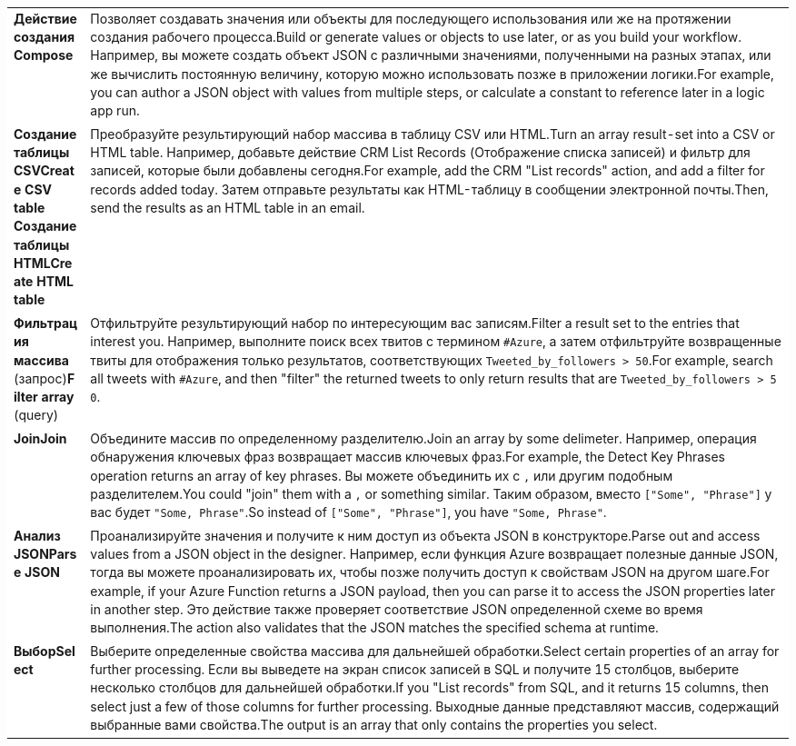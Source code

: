 | | |
|---|---|
| <span data-ttu-id="af839-387">**Действие создания**</span><span class="sxs-lookup"><span data-stu-id="af839-387">**Compose**</span></span> | <span data-ttu-id="af839-388">Позволяет создавать значения или объекты для последующего использования или же на протяжении создания рабочего процесса.</span><span class="sxs-lookup"><span data-stu-id="af839-388">Build or generate values or objects to use later, or as you build your workflow.</span></span> <span data-ttu-id="af839-389">Например, вы можете создать объект JSON с различными значениями, полученными на разных этапах, или же вычислить постоянную величину, которую можно использовать позже в приложении логики.</span><span class="sxs-lookup"><span data-stu-id="af839-389">For example, you can author a JSON object with values from multiple steps, or calculate a constant to reference later in a logic app run.</span></span> |
| <span data-ttu-id="af839-390">**Создание таблицы CSV**</span><span class="sxs-lookup"><span data-stu-id="af839-390">**Create CSV table**</span></span><br/><span data-ttu-id="af839-391">**Создание таблицы HTML**</span><span class="sxs-lookup"><span data-stu-id="af839-391">**Create HTML table**</span></span> | <span data-ttu-id="af839-392">Преобразуйте результирующий набор массива в таблицу CSV или HTML.</span><span class="sxs-lookup"><span data-stu-id="af839-392">Turn an array result-set into a CSV or HTML table.</span></span> <span data-ttu-id="af839-393">Например, добавьте действие CRM List Records (Отображение списка записей) и фильтр для записей, которые были добавлены сегодня.</span><span class="sxs-lookup"><span data-stu-id="af839-393">For example, add the CRM "List records" action, and add a filter for records added today.</span></span> <span data-ttu-id="af839-394">Затем отправьте результаты как HTML-таблицу в сообщении электронной почты.</span><span class="sxs-lookup"><span data-stu-id="af839-394">Then, send the results as an HTML table in an email.</span></span> |
| <span data-ttu-id="af839-395">**Фильтрация массива** (запрос)</span><span class="sxs-lookup"><span data-stu-id="af839-395">**Filter array** (query)</span></span> | <span data-ttu-id="af839-396">Отфильтруйте результирующий набор по интересующим вас записям.</span><span class="sxs-lookup"><span data-stu-id="af839-396">Filter a result set to the entries that interest you.</span></span> <span data-ttu-id="af839-397">Например, выполните поиск всех твитов с термином `#Azure`, а затем отфильтруйте возвращенные твиты для отображения только результатов, соответствующих `Tweeted_by_followers > 50`.</span><span class="sxs-lookup"><span data-stu-id="af839-397">For example, search all tweets with `#Azure`, and then "filter" the returned tweets to only return results that are `Tweeted_by_followers > 50`.</span></span> |
| <span data-ttu-id="af839-398">**Join**</span><span class="sxs-lookup"><span data-stu-id="af839-398">**Join**</span></span> | <span data-ttu-id="af839-399">Объедините массив по определенному разделителю.</span><span class="sxs-lookup"><span data-stu-id="af839-399">Join an array by some delimeter.</span></span> <span data-ttu-id="af839-400">Например, операция обнаружения ключевых фраз возвращает массив ключевых фраз.</span><span class="sxs-lookup"><span data-stu-id="af839-400">For example, the Detect Key Phrases operation returns an array of key phrases.</span></span> <span data-ttu-id="af839-401">Вы можете объединить их с `,` или другим подобным разделителем.</span><span class="sxs-lookup"><span data-stu-id="af839-401">You could "join" them with a `,` or something similar.</span></span> <span data-ttu-id="af839-402">Таким образом, вместо `["Some", "Phrase"]` у вас будет `"Some, Phrase"`.</span><span class="sxs-lookup"><span data-stu-id="af839-402">So instead of `["Some", "Phrase"]`, you have `"Some, Phrase"`.</span></span> |
| <span data-ttu-id="af839-403">**Анализ JSON**</span><span class="sxs-lookup"><span data-stu-id="af839-403">**Parse JSON**</span></span> | <span data-ttu-id="af839-404">Проанализируйте значения и получите к ним доступ из объекта JSON в конструкторе.</span><span class="sxs-lookup"><span data-stu-id="af839-404">Parse out and access values from a JSON object in the designer.</span></span> <span data-ttu-id="af839-405">Например, если функция Azure возвращает полезные данные JSON, тогда вы можете проанализировать их, чтобы позже получить доступ к свойствам JSON на другом шаге.</span><span class="sxs-lookup"><span data-stu-id="af839-405">For example, if your Azure Function returns a JSON payload, then you can parse it to access the JSON properties later in another step.</span></span> <span data-ttu-id="af839-406">Это действие также проверяет соответствие JSON определенной схеме во время выполнения.</span><span class="sxs-lookup"><span data-stu-id="af839-406">The action also validates that the JSON matches the specified schema at runtime.</span></span> | 
| <span data-ttu-id="af839-407">**Выбор**</span><span class="sxs-lookup"><span data-stu-id="af839-407">**Select**</span></span> | <span data-ttu-id="af839-408">Выберите определенные свойства массива для дальнейшей обработки.</span><span class="sxs-lookup"><span data-stu-id="af839-408">Select certain properties of an array for further processing.</span></span> <span data-ttu-id="af839-409">Если вы выведете на экран список записей в SQL и получите 15 столбцов, выберите несколько столбцов для дальнейшей обработки.</span><span class="sxs-lookup"><span data-stu-id="af839-409">If you "List records" from SQL, and it returns 15 columns, then select just a few of those columns for further processing.</span></span> <span data-ttu-id="af839-410">Выходные данные представляют массив, содержащий выбранные вами свойства.</span><span class="sxs-lookup"><span data-stu-id="af839-410">The output is an array that only contains the properties you select.</span></span> |


[office365-usersdoc]: ./connectors-create-api-office365-users.md 